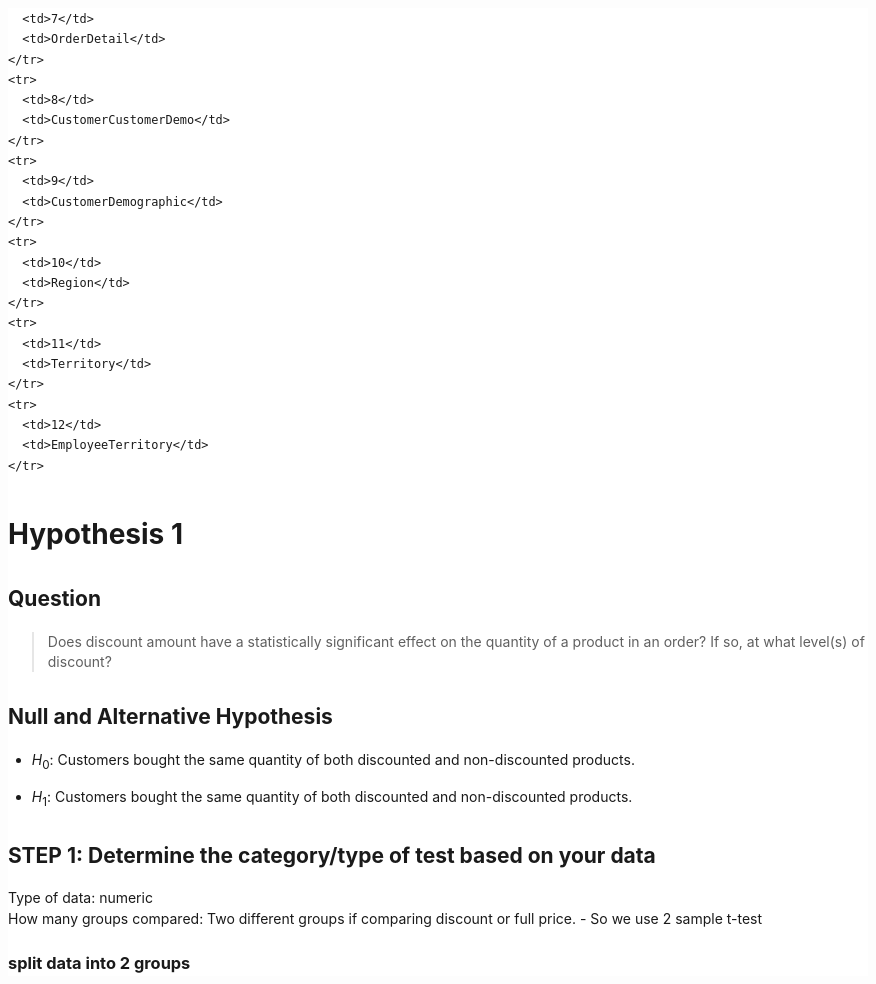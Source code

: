       <td>7</td>
      <td>OrderDetail</td>
    </tr>
    <tr>
      <td>8</td>
      <td>CustomerCustomerDemo</td>
    </tr>
    <tr>
      <td>9</td>
      <td>CustomerDemographic</td>
    </tr>
    <tr>
      <td>10</td>
      <td>Region</td>
    </tr>
    <tr>
      <td>11</td>
      <td>Territory</td>
    </tr>
    <tr>
      <td>12</td>
      <td>EmployeeTerritory</td>
    </tr>
  </tbody>
</table>
</div>



# Hypothesis 1

## Question

> Does discount amount have a statistically significant effect on the quantity of a product in an order? If so, at what level(s) of discount? 

## Null and Alternative Hypothesis

- $H_0$: Customers bought the same quantity of both discounted and non-discounted products. 

- $H_1$: Customers bought the same quantity of both discounted and non-discounted products.

## STEP 1: Determine the category/type of test based on your data

Type of data: numeric <br>
    How many groups compared: Two different groups if comparing discount or full price.
        - So we use 2 sample t-test

### split data into 2 groups
